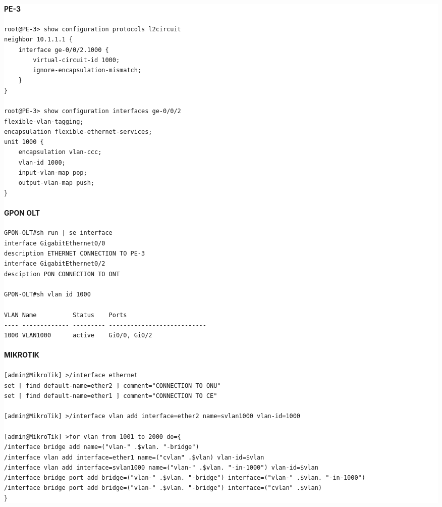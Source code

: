#### PE-3
```
root@PE-3> show configuration protocols l2circuit 
neighbor 10.1.1.1 {
    interface ge-0/0/2.1000 {
        virtual-circuit-id 1000;
        ignore-encapsulation-mismatch;
    }
}

root@PE-3> show configuration interfaces ge-0/0/2         
flexible-vlan-tagging;
encapsulation flexible-ethernet-services;
unit 1000 {
    encapsulation vlan-ccc;
    vlan-id 1000;
    input-vlan-map pop;
    output-vlan-map push;
}
```

#### GPON OLT
```
GPON-OLT#sh run | se interface
interface GigabitEthernet0/0
description ETHERNET CONNECTION TO PE-3
interface GigabitEthernet0/2
desciption PON CONNECTION TO ONT

GPON-OLT#sh vlan id 1000

VLAN Name          Status    Ports
---- ------------- --------- ---------------------------
1000 VLAN1000      active    Gi0/0, Gi0/2
```

#### MIKROTIK
```
[admin@MikroTik] >/interface ethernet
set [ find default-name=ether2 ] comment="CONNECTION TO ONU"
set [ find default-name=ether1 ] comment="CONNECTION TO CE"

[admin@MikroTik] >/interface vlan add interface=ether2 name=svlan1000 vlan-id=1000

[admin@MikroTik] >for vlan from 1001 to 2000 do={
/interface bridge add name=("vlan-" .$vlan. "-bridge")
/interface vlan add interface=ether1 name=("cvlan" .$vlan) vlan-id=$vlan
/interface vlan add interface=svlan1000 name=("vlan-" .$vlan. "-in-1000") vlan-id=$vlan
/interface bridge port add bridge=("vlan-" .$vlan. "-bridge") interface=("vlan-" .$vlan. "-in-1000")
/interface bridge port add bridge=("vlan-" .$vlan. "-bridge") interface=("cvlan" .$vlan)
}
```
